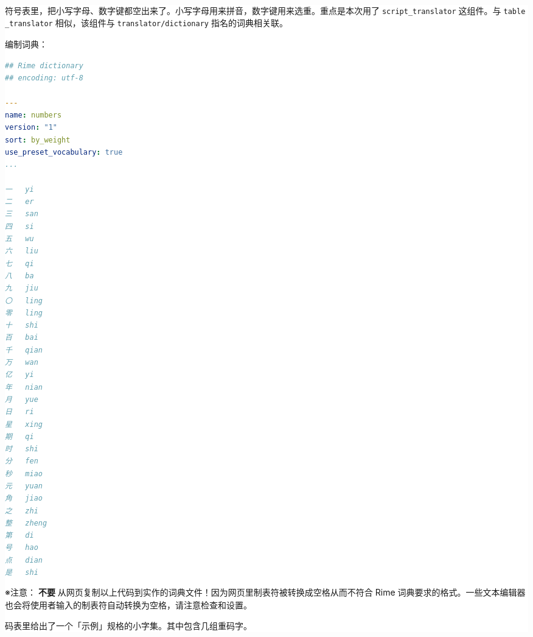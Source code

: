 符号表里，把小写字母、数字键都空出来了。小写字母用来拼音，数字键用来选重。重点是本次用了 `script_translator` 这组件。与 `table_translator` 相似，该组件与 `translator/dictionary` 指名的词典相关联。

编制词典：

```yaml
## Rime dictionary
## encoding: utf-8

---
name: numbers
version: "1"
sort: by_weight
use_preset_vocabulary: true
...

一	yi
二	er
三	san
四	si
五	wu
六	liu
七	qi
八	ba
九	jiu
〇	ling
零	ling
十	shi
百	bai
千	qian
万	wan
亿	yi
年	nian
月	yue
日	ri
星	xing
期	qi
时	shi
分	fen
秒	miao
元	yuan
角	jiao
之	zhi
整	zheng
第	di
号	hao
点	dian
是	shi
```

※注意： **不要** 从网页复制以上代码到实作的词典文件！因为网页里制表符被转换成空格从而不符合 Rime 词典要求的格式。一些文本编辑器也会将使用者输入的制表符自动转换为空格，请注意检查和设置。

码表里给出了一个「示例」规格的小字集。其中包含几组重码字。

